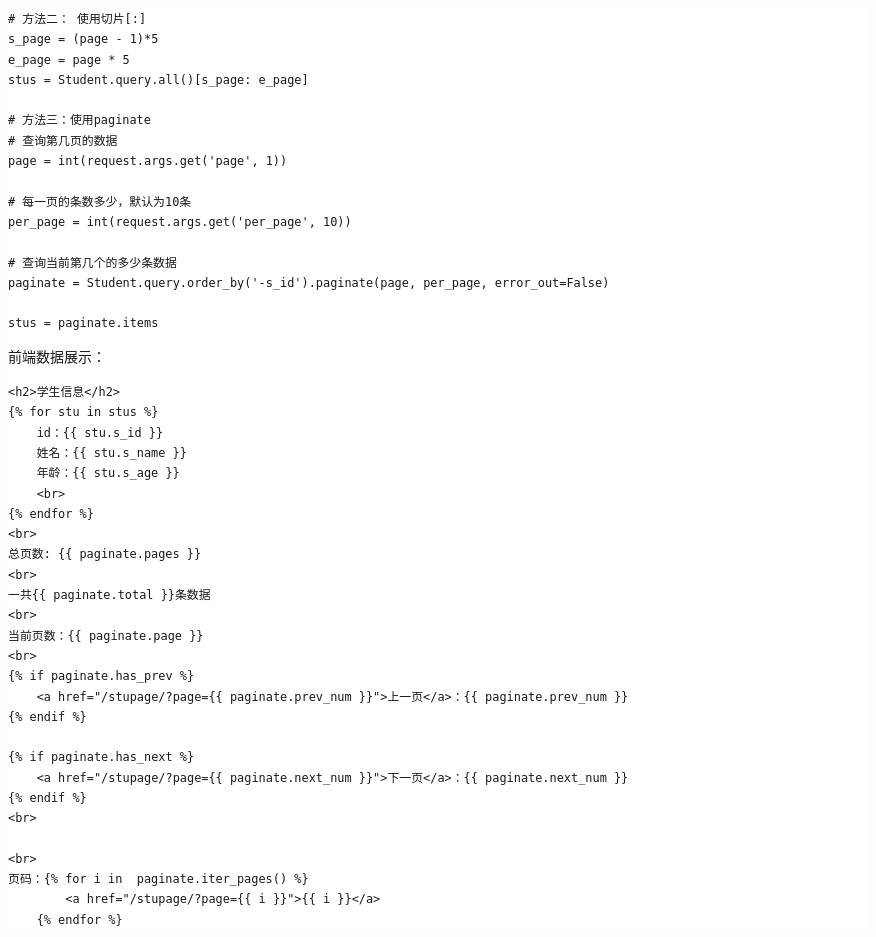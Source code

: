 	# 方法二： 使用切片[:]
	s_page = (page - 1)*5
	e_page = page * 5
	stus = Student.query.all()[s_page: e_page]
	
	# 方法三：使用paginate
	# 查询第几页的数据	
	page = int(request.args.get('page', 1))
	
	# 每一页的条数多少，默认为10条
	per_page = int(request.args.get('per_page', 10))
	
	# 查询当前第几个的多少条数据
	paginate = Student.query.order_by('-s_id').paginate(page, per_page, error_out=False)
	
	stus = paginate.items

前端数据展示：

	<h2>学生信息</h2>
	{% for stu in stus %}
	    id：{{ stu.s_id }}
	    姓名：{{ stu.s_name }}
	    年龄：{{ stu.s_age }}
	    <br>
	{% endfor %}
	<br>
	总页数: {{ paginate.pages }}
	<br>
	一共{{ paginate.total }}条数据
	<br>
	当前页数：{{ paginate.page }}
	<br>
	{% if paginate.has_prev %}
	    <a href="/stupage/?page={{ paginate.prev_num }}">上一页</a>：{{ paginate.prev_num }}
	{% endif %}
	
	{% if paginate.has_next %}
	    <a href="/stupage/?page={{ paginate.next_num }}">下一页</a>：{{ paginate.next_num }}
	{% endif %}
	<br>
	
	<br>
	页码：{% for i in  paginate.iter_pages() %}
	        <a href="/stupage/?page={{ i }}">{{ i }}</a>
	    {% endfor %}
